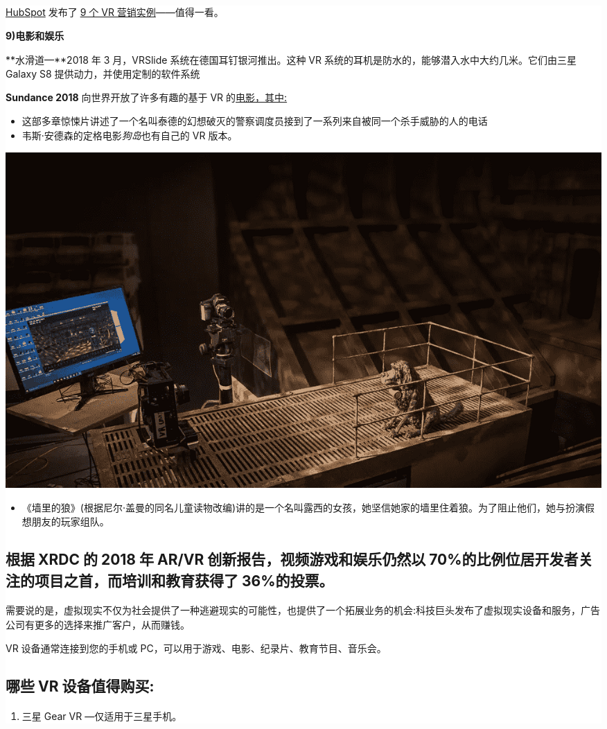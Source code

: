 [HubSpot](https://medium.com/u/8732e73183e5?source=post_page-----d6350edea941--------------------------------) 发布了 [9 个 VR 营销实例](https://blog.hubspot.com/marketing/vr-marketing-examples)——值得一看。

**9)电影和娱乐**

**水滑道—**2018 年 3 月，VRSlide 系统在德国耳钉银河推出。这种 VR 系统的耳机是防水的，能够潜入水中大约几米。它们由三星 Galaxy S8 提供动力，并使用定制的软件系统

**Sundance 2018** 向世界开放了许多有趣的基于 VR 的[电影，其中:](https://www.theverge.com/2018/1/26/16919236/sundance-2018-best-virtual-reality-augmented-vr-ar-new-frontier)

*   这部多章惊悚片讲述了一个名叫泰德的幻想破灭的警察调度员接到了一系列来自被同一个杀手威胁的人的电话
*   韦斯·安德森的定格电影*狗岛*也有自己的 VR 版本。

![](img/e3190a1dd7bfc5046178cbff33835539.png)

*   《墙里的狼》(根据尼尔·盖曼的同名儿童读物改编)讲的是一个名叫露西的女孩，她坚信她家的墙里住着狼。为了阻止他们，她与扮演假想朋友的玩家组队。

## 根据 XRDC 的 2018 年 AR/VR 创新报告，视频游戏和娱乐仍然以 70%的比例位居开发者关注的项目之首，而培训和教育获得了 36%的投票。

需要说的是，虚拟现实不仅为社会提供了一种逃避现实的可能性，也提供了一个拓展业务的机会:科技巨头发布了虚拟现实设备和服务，广告公司有更多的选择来推广客户，从而赚钱。

VR 设备通常连接到您的手机或 PC，可以用于游戏、电影、纪录片、教育节目、音乐会。

## 哪些 VR 设备值得购买:

1.  三星 Gear VR —仅适用于三星手机。
